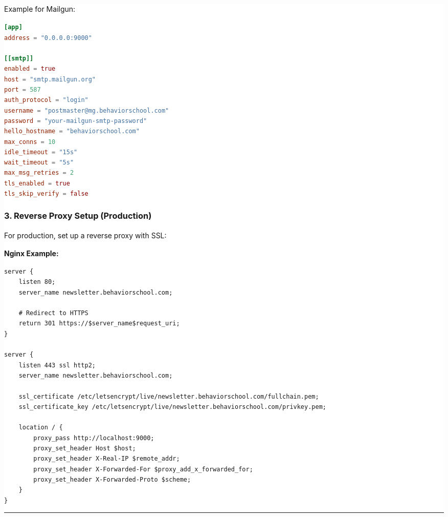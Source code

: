 Example for Mailgun:
```toml
[app]
address = "0.0.0.0:9000"

[[smtp]]
enabled = true
host = "smtp.mailgun.org"
port = 587
auth_protocol = "login"
username = "postmaster@mg.behaviorschool.com"
password = "your-mailgun-smtp-password"
hello_hostname = "behaviorschool.com"
max_conns = 10
idle_timeout = "15s"
wait_timeout = "5s"
max_msg_retries = 2
tls_enabled = true
tls_skip_verify = false
```

### 3. Reverse Proxy Setup (Production)

For production, set up a reverse proxy with SSL:

**Nginx Example:**
```nginx
server {
    listen 80;
    server_name newsletter.behaviorschool.com;
    
    # Redirect to HTTPS
    return 301 https://$server_name$request_uri;
}

server {
    listen 443 ssl http2;
    server_name newsletter.behaviorschool.com;
    
    ssl_certificate /etc/letsencrypt/live/newsletter.behaviorschool.com/fullchain.pem;
    ssl_certificate_key /etc/letsencrypt/live/newsletter.behaviorschool.com/privkey.pem;
    
    location / {
        proxy_pass http://localhost:9000;
        proxy_set_header Host $host;
        proxy_set_header X-Real-IP $remote_addr;
        proxy_set_header X-Forwarded-For $proxy_add_x_forwarded_for;
        proxy_set_header X-Forwarded-Proto $scheme;
    }
}
```

---

